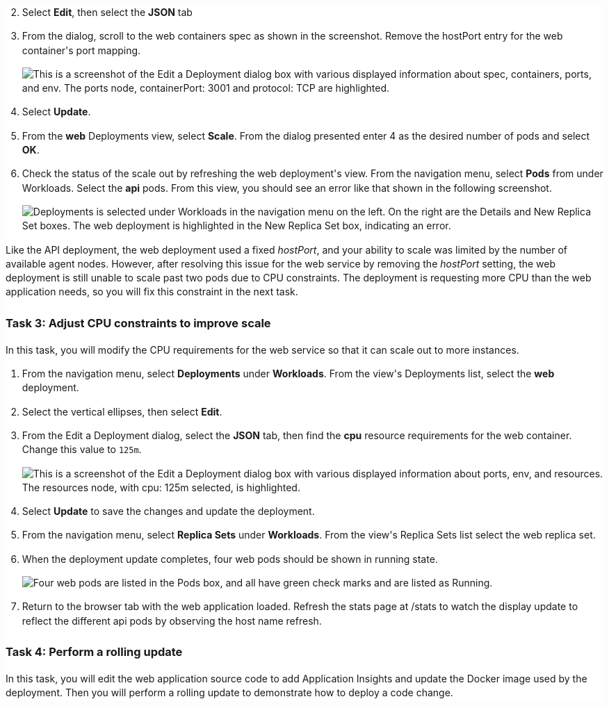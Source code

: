 2. Select **Edit**, then select the **JSON** tab

3. From the dialog, scroll to the web containers spec as shown in the screenshot. Remove the hostPort entry for the web container's port mapping.

    ![This is a screenshot of the Edit a Deployment dialog box with various displayed information about spec, containers, ports, and env. The ports node, containerPort: 3001 and protocol: TCP are highlighted.](media/image140.png "Remove web container hostPort entry")

4. Select **Update**.

5. From the **web** Deployments view, select **Scale**. From the dialog presented enter 4 as the desired number of pods and select **OK**.

6. Check the status of the scale out by refreshing the web deployment's view. From the navigation menu, select **Pods** from under Workloads. Select the **api** pods. From this view, you should see an error like that shown in the following screenshot.

   ![Deployments is selected under Workloads in the navigation menu on the left. On the right are the Details and New Replica Set boxes. The web deployment is highlighted in the New Replica Set box, indicating an error.](media/image141.png "View Pod deployment events")

Like the API deployment, the web deployment used a fixed _hostPort_, and your ability to scale was limited by the number of available agent nodes. However, after resolving this issue for the web service by removing the _hostPort_ setting, the web deployment is still unable to scale past two pods due to CPU constraints. The deployment is requesting more CPU than the web application needs, so you will fix this constraint in the next task.

### Task 3: Adjust CPU constraints to improve scale

In this task, you will modify the CPU requirements for the web service so that it can scale out to more instances.

1. From the navigation menu, select **Deployments** under **Workloads**. From the view's Deployments list, select the **web** deployment.

2. Select the vertical ellipses, then select **Edit**.

3. From the Edit a Deployment dialog, select the **JSON** tab, then find the **cpu** resource requirements for the web container. Change this value to `125m`.

   ![This is a screenshot of the Edit a Deployment dialog box with various displayed information about ports, env, and resources. The resources node, with cpu: 125m selected, is highlighted.](media/image142.png "Change cpu value")

4. Select **Update** to save the changes and update the deployment.

5. From the navigation menu, select **Replica Sets** under **Workloads**. From the view's Replica Sets list select the web replica set.

6. When the deployment update completes, four web pods should be shown in running state.

   ![Four web pods are listed in the Pods box, and all have green check marks and are listed as Running.](media/image143.png "Four pods running")

7. Return to the browser tab with the web application loaded. Refresh the stats page at /stats to watch the display update to reflect the different api pods by observing the host name refresh.

### Task 4: Perform a rolling update

In this task, you will edit the web application source code to add Application Insights and update the Docker image used by the deployment. Then you will perform a rolling update to demonstrate how to deploy a code change.
